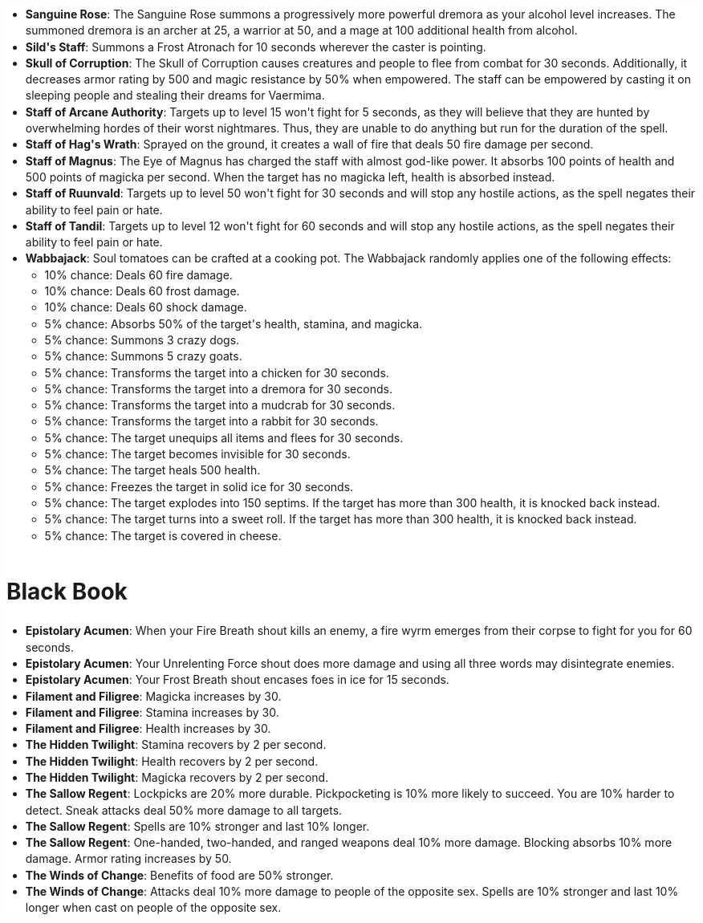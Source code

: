 * **Sanguine Rose**: The Sanguine Rose summons a progressively more powerful dremora as your alcohol level increases. The summoned dremora is an archer at 25, a warrior at 50, and a mage at 100 additional health from alcohol.
* **Sild's Staff**: Summons a Frost Atronach for 10 seconds wherever the caster is pointing.
* **Skull of Corruption**: The Skull of Corruption causes creatures and people to flee from combat for 30 seconds. Additionally, it decreases armor rating by 500 and magic resistance by 50% when empowered. The staff can be empowered by casting it on sleeping people and stealing their dreams for Vaermima.
* **Staff of Arcane Authority**: Targets up to level 15 won't fight for 5 seconds, as they will believe that they are hunted by overwhelming hordes of their worst nightmares. Thus, they are unable to do anything but run for the duration of the spell.
* **Staff of Hag's Wrath**: Sprayed on the ground, it creates a wall of fire that deals 50 fire damage per second.
* **Staff of Magnus**: The Eye of Magnus has charged the staff with almost god-like power. It absorbs 100 points of health and 500 points of magicka per second. When the target has no magicka left, health is absorbed instead.
* **Staff of Ruunvald**: Targets up to level 50 won't fight for 30 seconds and will stop any hostile actions, as the spell negates their ability to feel pain or hate.
* **Staff of Tandil**: Targets up to level 12 won't fight for 60 seconds and will stop any hostile actions, as the spell negates their ability to feel pain or hate.
* **Wabbajack**: Soul tomatoes can be crafted at a cooking pot. The Wabbajack randomly applies one of the following effects:
    * 10% chance: Deals 60 fire damage.
    * 10% chance: Deals 60 frost damage.
    * 10% chance: Deals 60 shock damage.
    *  5% chance: Absorbs 50% of the target's health, stamina, and magicka.
    *  5% chance: Summons 3 crazy dogs.
    *  5% chance: Summons 5 crazy goats.
    *  5% chance: Transforms the target into a chicken for 30 seconds.
    *  5% chance: Transforms the target into a dremora for 30 seconds.
    *  5% chance: Transforms the target into a mudcrab for 30 seconds.
    *  5% chance: Transforms the target into a rabbit for 30 seconds.
    *  5% chance: The target unequips all items and flees for 30 seconds.
    *  5% chance: The target becomes invisible for 30 seconds.
    *  5% chance: The target heals 500 health.
    *  5% chance: Freezes the target in solid ice for 30 seconds.
    *  5% chance: The target explodes into 150 septims. If the target has more than 300 health, it is knocked back instead.
    *  5% chance: The target turns into a sweet roll. If the target has more than 300 health, it is knocked back instead.
    *  5% chance: The target is covered in cheese.

Black Book
==========

* **Epistolary Acumen**: When your Fire Breath shout kills an enemy, a fire wyrm emerges from their corpse to fight for you for 60 seconds.
* **Epistolary Acumen**: Your Unrelenting Force shout does more damage and using all three words may disintegrate enemies.
* **Epistolary Acumen**: Your Frost Breath shout encases foes in ice for 15 seconds.
* **Filament and Filigree**: Magicka increases by 30.
* **Filament and Filigree**: Stamina increases by 30.
* **Filament and Filigree**: Health increases by 30.
* **The Hidden Twilight**: Stamina recovers by 2 per second.
* **The Hidden Twilight**: Health recovers by 2 per second.
* **The Hidden Twilight**: Magicka recovers by 2 per second.
* **The Sallow Regent**: Lockpicks are 20% more durable. Pickpocketing is 10% more likely to succeed. You are 10% harder to detect. Sneak attacks deal 50% more damage to all targets.
* **The Sallow Regent**: Spells are 10% stronger and last 10% longer.
* **The Sallow Regent**: One-handed, two-handed, and ranged weapons deal 10% more damage. Blocking absorbs 10% more damage. Armor rating increases by 50.
* **The Winds of Change**: Benefits of food are 50% stronger.
* **The Winds of Change**: Attacks deal 10% more damage to people of the opposite sex. Spells are 10% stronger and last 10% longer when cast on people of the opposite sex.